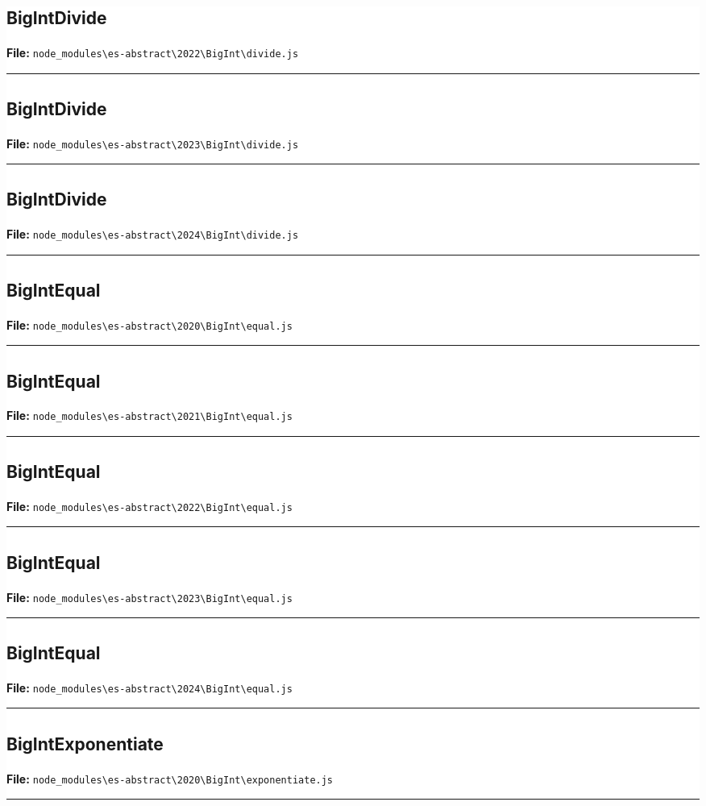 ## BigIntDivide

**File:** `node_modules\es-abstract\2022\BigInt\divide.js`

---

## BigIntDivide

**File:** `node_modules\es-abstract\2023\BigInt\divide.js`

---

## BigIntDivide

**File:** `node_modules\es-abstract\2024\BigInt\divide.js`

---

## BigIntEqual

**File:** `node_modules\es-abstract\2020\BigInt\equal.js`

---

## BigIntEqual

**File:** `node_modules\es-abstract\2021\BigInt\equal.js`

---

## BigIntEqual

**File:** `node_modules\es-abstract\2022\BigInt\equal.js`

---

## BigIntEqual

**File:** `node_modules\es-abstract\2023\BigInt\equal.js`

---

## BigIntEqual

**File:** `node_modules\es-abstract\2024\BigInt\equal.js`

---

## BigIntExponentiate

**File:** `node_modules\es-abstract\2020\BigInt\exponentiate.js`

---